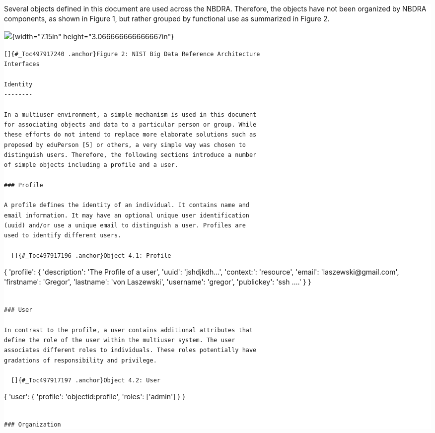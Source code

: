 Several objects defined in this document are used across the NBDRA.
Therefore, the objects have not been organized by NBDRA components, as
shown in Figure 1, but rather grouped by functional use as summarized in
Figure 2.

![](media/image4.jpeg){width="7.15in" height="3.066666666666667in"}

```
[]{#_Toc497917240 .anchor}Figure 2: NIST Big Data Reference Architecture
Interfaces

Identity
--------

In a multiuser environment, a simple mechanism is used in this document
for associating objects and data to a particular person or group. While
these efforts do not intend to replace more elaborate solutions such as
proposed by eduPerson [5] or others, a very simple way was chosen to
distinguish users. Therefore, the following sections introduce a number
of simple objects including a profile and a user.

### Profile

A profile defines the identity of an individual. It contains name and
email information. It may have an optional unique user identification
(uuid) and/or use a unique email to distinguish a user. Profiles are
used to identify different users.

  []{#_Toc497917196 .anchor}Object 4.1: Profile

```
{
 'profile': {
  'description': 'The Profile of a user',
  'uuid': 'jshdjkdh\...',
  'context:': 'resource',
  'email': 'laszewski\@gmail.com',
  'firstname': 'Gregor',
  'lastname': 'von Laszewski',
  'username': 'gregor',
  'publickey': 'ssh \....'
 }
}
```

### User

In contrast to the profile, a user contains additional attributes that
define the role of the user within the multiuser system. The user
associates different roles to individuals. These roles potentially have
gradations of responsibility and privilege.

  []{#_Toc497917197 .anchor}Object 4.2: User

```
{
 'user': {
  'profile': 'objectid:profile',
  'roles': ['admin']
}
}
```

### Organization

```